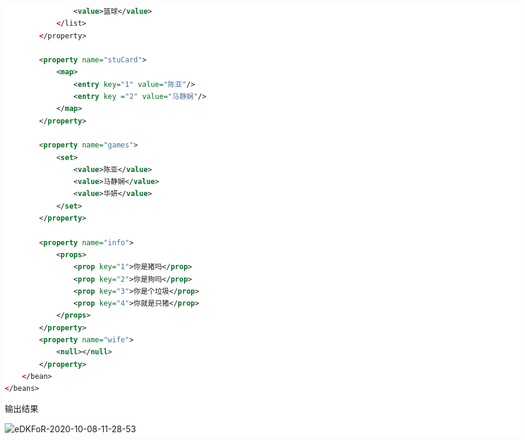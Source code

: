 ```xml
                <value>篮球</value>
            </list>
        </property>

        <property name="stuCard">
            <map>
                <entry key="1" value="陈亚"/>
                <entry key ="2" value="马静娴"/>
            </map>
        </property>

        <property name="games">
            <set>
                <value>陈亚</value>
                <value>马静娴</value>
                <value>华妍</value>
            </set>
        </property>

        <property name="info">
            <props>
                <prop key="1">你是猪吗</prop>
                <prop key="2">你是狗吗</prop>
                <prop key="3">你是个垃圾</prop>
                <prop key="4">你就是只猪</prop>
            </props>
        </property>
        <property name="wife">
            <null></null>
        </property>
    </bean>
</beans>
```



输出结果

![eDKFoR-2020-10-08-11-28-53](https://cyymacbookpro.oss-cn-shanghai.aliyuncs.com/Macbookpro/eDKFoR-2020-10-08-11-28-53)



